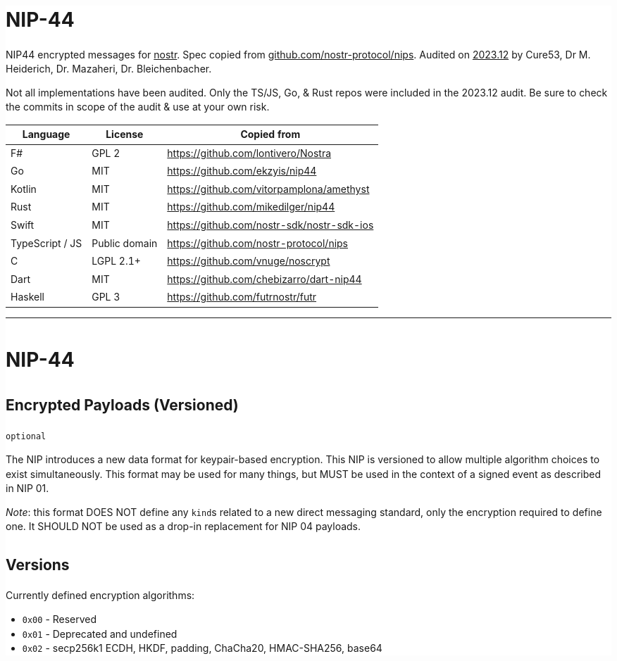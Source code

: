 # NIP-44

NIP44 encrypted messages for [nostr](https://nostr.com).
Spec copied from [github.com/nostr-protocol/nips](https://github.com/nostr-protocol/nips/blob/master/44.md).
Audited on [2023.12](./audit-2023.12.pdf) by Cure53, Dr M. Heiderich, Dr. Mazaheri, Dr. Bleichenbacher.

Not all implementations have been audited. Only the TS/JS, Go, & Rust repos were included in the 2023.12 audit. Be sure to check the commits in scope of the audit & use at your own risk.

| Language        | License       | Copied from                                |
|-----------------|---------------|--------------------------------------------|
| F#              | GPL 2         | https://github.com/lontivero/Nostra        |
| Go              | MIT           | https://github.com/ekzyis/nip44            |
| Kotlin          | MIT           | https://github.com/vitorpamplona/amethyst  |
| Rust            | MIT           | https://github.com/mikedilger/nip44        |
| Swift           | MIT           | https://github.com/nostr-sdk/nostr-sdk-ios |
| TypeScript / JS | Public domain | https://github.com/nostr-protocol/nips     |
| C               | LGPL 2.1+     | https://github.com/vnuge/noscrypt          |
| Dart            | MIT           | https://github.com/chebizarro/dart-nip44   |
| Haskell         | GPL 3         | https://github.com/futrnostr/futr          |

---
NIP-44
=====

Encrypted Payloads (Versioned)
------------------------------

`optional`

The NIP introduces a new data format for keypair-based encryption. This NIP is versioned
to allow multiple algorithm choices to exist simultaneously. This format may be used for
many things, but MUST be used in the context of a signed event as described in NIP 01.

*Note*: this format DOES NOT define any `kind`s related to a new direct messaging standard,
only the encryption required to define one. It SHOULD NOT be used as a drop-in replacement
for NIP 04 payloads.

## Versions

Currently defined encryption algorithms:

- `0x00` - Reserved
- `0x01` - Deprecated and undefined
- `0x02` - secp256k1 ECDH, HKDF, padding, ChaCha20, HMAC-SHA256, base64
